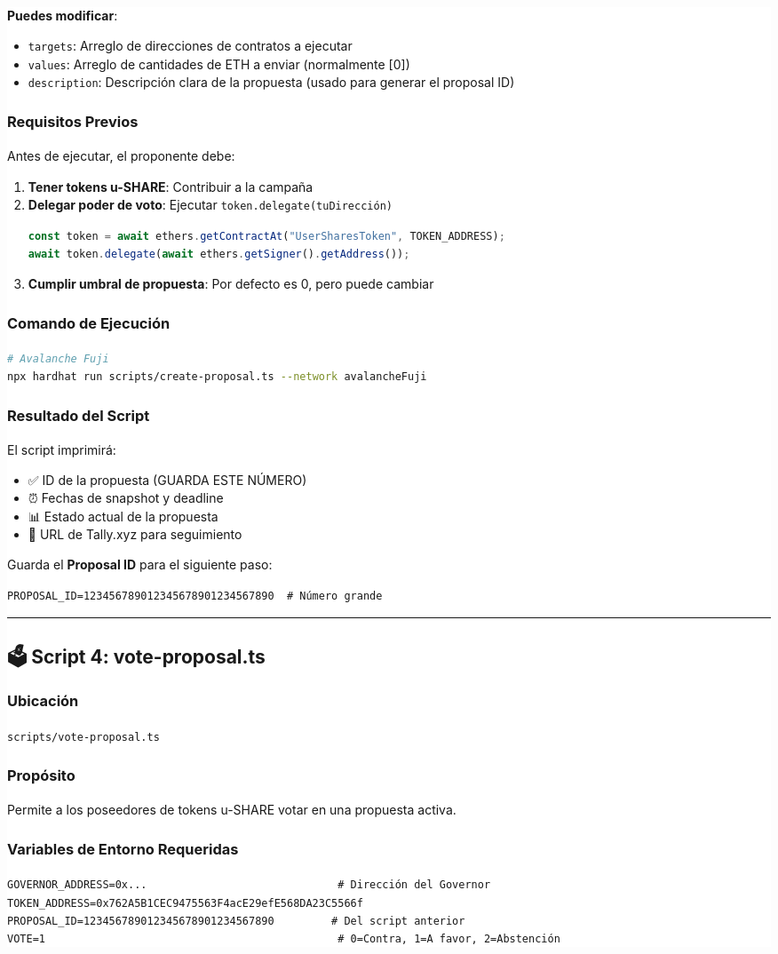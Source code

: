 **Puedes modificar**:
- `targets`: Arreglo de direcciones de contratos a ejecutar
- `values`: Arreglo de cantidades de ETH a enviar (normalmente [0])
- `description`: Descripción clara de la propuesta (usado para generar el proposal ID)

### Requisitos Previos

Antes de ejecutar, el proponente debe:

1. **Tener tokens u-SHARE**: Contribuir a la campaña
2. **Delegar poder de voto**: Ejecutar `token.delegate(tuDirección)`
   ```javascript
   const token = await ethers.getContractAt("UserSharesToken", TOKEN_ADDRESS);
   await token.delegate(await ethers.getSigner().getAddress());
   ```
3. **Cumplir umbral de propuesta**: Por defecto es 0, pero puede cambiar

### Comando de Ejecución

```bash
# Avalanche Fuji
npx hardhat run scripts/create-proposal.ts --network avalancheFuji
```

### Resultado del Script

El script imprimirá:
- ✅ ID de la propuesta (GUARDA ESTE NÚMERO)
- ⏰ Fechas de snapshot y deadline
- 📊 Estado actual de la propuesta
- 🔗 URL de Tally.xyz para seguimiento

Guarda el **Proposal ID** para el siguiente paso:
```env
PROPOSAL_ID=123456789012345678901234567890  # Número grande
```

---

## 🗳️ Script 4: vote-proposal.ts

### Ubicación
```
scripts/vote-proposal.ts
```

### Propósito
Permite a los poseedores de tokens u-SHARE votar en una propuesta activa.

### Variables de Entorno Requeridas

```env
GOVERNOR_ADDRESS=0x...                              # Dirección del Governor
TOKEN_ADDRESS=0x762A5B1CEC9475563F4acE29efE568DA23C5566f
PROPOSAL_ID=123456789012345678901234567890         # Del script anterior
VOTE=1                                              # 0=Contra, 1=A favor, 2=Abstención
```
